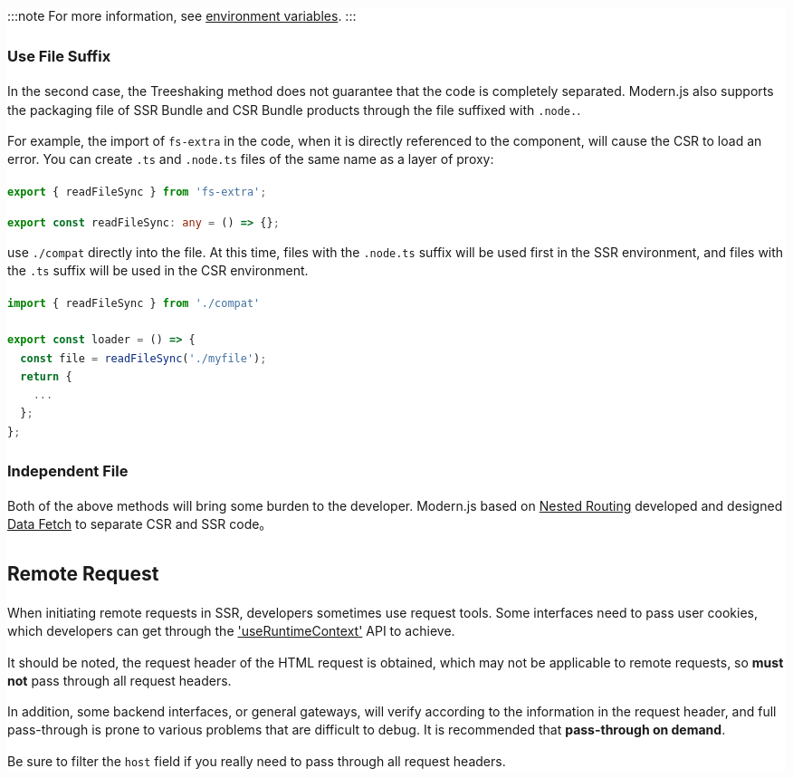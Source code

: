 :::note
For more information, see [environment variables](/docs/guides/basic-features/env-vars).
:::

### Use File Suffix

In the second case, the Treeshaking method does not guarantee that the code is completely separated. Modern.js also supports the packaging file of SSR Bundle and CSR Bundle products through the file suffixed with `.node.`.

For example, the import of `fs-extra` in the code, when it is directly referenced to the component, will cause the CSR to load an error. You can create `.ts` and `.node.ts` files of the same name as a layer of proxy:

```ts title="compat.ts"
export { readFileSync } from 'fs-extra';
```

```ts title="compat.node.ts"
export const readFileSync: any = () => {};
```

use `./compat` directly into the file. At this time, files with the `.node.ts` suffix will be used first in the SSR environment, and files with the `.ts` suffix will be used in the CSR environment.

```ts title="App.tsx"
import { readFileSync } from './compat'

export const loader = () => {
  const file = readFileSync('./myfile');
  return {
    ...
  };
};
```

### Independent File

Both of the above methods will bring some burden to the developer. Modern.js based on [Nested Routing](/docs/guides/basic-features/routes) developed and designed [Data Fetch](/docs/guides/basic-features/data-fetch) to separate CSR and SSR code。

## Remote Request

When initiating remote requests in SSR, developers sometimes use request tools. Some interfaces need to pass user cookies, which developers can get through the ['useRuntimeContext'](/docs/guides/basic-features/data-fetch#route-loader) API to achieve.

It should be noted, the request header of the HTML request is obtained, which may not be applicable to remote requests, so **must not** pass through all request headers.

In addition, some backend interfaces, or general gateways, will verify according to the information in the request header, and full pass-through is prone to various problems that are difficult to debug. It is recommended that **pass-through on demand**.

Be sure to filter the `host` field if you really need to pass through all request headers.
